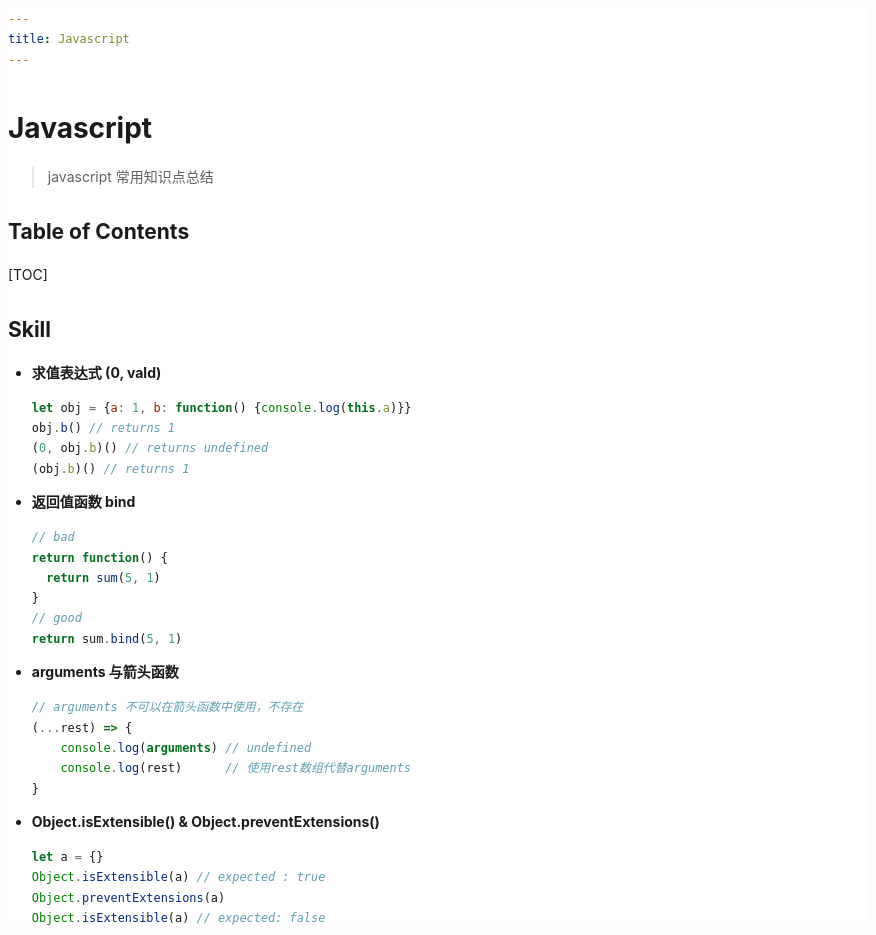 ```yaml
---
title: Javascript
---
```


# Javascript

> javascript 常用知识点总结



## Table of Contents

[TOC]

## Skill

* **求值表达式 (0, vald)**

  ```js
  let obj = {a: 1, b: function() {console.log(this.a)}}
  obj.b() // returns 1
  (0, obj.b)() // returns undefined
  (obj.b)() // returns 1
  ```

* **返回值函数 bind**

  ```js
  // bad 
  return function() {
    return sum(5, 1)
  }
  // good
  return sum.bind(5, 1)
  ```

* **arguments 与箭头函数**

  ```js
  // arguments 不可以在箭头函数中使用，不存在
  (...rest) => {
      console.log(arguments) // undefined
      console.log(rest)      // 使用rest数组代替arguments
  }
  ```

* **Object.isExtensible() & Object.preventExtensions()**

  ```js
  let a = {}
  Object.isExtensible(a) // expected : true
  Object.preventExtensions(a)
  Object.isExtensible(a) // expected: false
  ```
